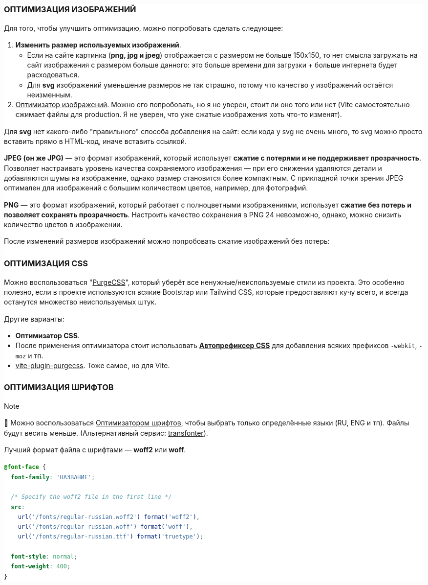 ### ОПТИМИЗАЦИЯ ИЗОБРАЖЕНИЙ

Для того, чтобы улучшить оптимизацию, можно попробовать сделать следующее:

1. **Изменить размер используемых изображений**.
   - Если на сайте картинка (**png, jpg и jpeg**) отображается с размером не больше 150x150, то нет смысла загружать на сайт изображения с размером больше данного: это больше времени для загрузки + больше интернета будет расходоваться.
   - Для **svg** изображений уменьшение размеров не так страшно, потому что качество у изображений остаётся неизменным.
2. [Оптимизатор изображений](https://imagecompressor.com/ru/). Можно его попробовать, но я не уверен, стоит ли оно того или нет (Vite самостоятельно сжимает файлы для production. Я не уверен, что уже сжатые изображения хоть что-то изменят).

Для **svg** нет какого-либо "правильного" способа добавления на сайт: если кода у svg не очень много, то svg можно просто вставить прямо в HTML-код, иначе вставить ссылкой.

**JPEG (он же JPG)** — это формат изображений, который использует **сжатие с потерями и не поддерживает прозрачность**. Позволяет настраивать уровень качества сохраняемого изображения — при его снижении удаляются детали и добавляются шумы на изображение, однако размер становится более компактным. С прикладной точки зрения JPEG оптимален для изображений с большим количеством цветов, например, для фотографий.

**PNG** — это формат изображений, который работает с полноцветными изображениями, использует **сжатие без потерь и позволяет сохранять прозрачность**. Настроить качество сохранения в PNG 24 невозможно, однако, можно снизить количество цветов в изображении.

После изменений размеров изображений можно попробовать сжатие изображений без потерь:

### ОПТИМИЗАЦИЯ CSS

Можно воспользоваться "[PurgeCSS](https://purgecss.com)", который уберёт все ненужные/неиспользуемые стили из проекта. Это особенно полезно, если в проекте используются всякие Bootstrap или Tailwind CSS, которые предоставляют кучу всего, и всегда останутся множество неиспользуемых штук.

Другие варианты:

- **[Оптимизатор CSS](http://alexvaleev.ru/cssoptimizer/)**.
- После применения оптимизатора стоит использовать **[Автопрефиксер CSS](https://autoprefixer.github.io/ru/)** для добавления всяких префиксов `-webkit`, `-moz` и тп.
- [vite-plugin-purgecss](https://github.com/jowast/vite-plugin-purgecss). Тоже самое, но для Vite.

### ОПТИМИЗАЦИЯ ШРИФТОВ

> [!NOTE]
>
> 👀 Можно воспользоваться [Оптимизатором шрифтов](https://quick-site-upgrade.com/tools/web-font-optimizer), чтобы выбрать только определённые языки (RU, ENG и тп). Файлы будут весить меньше. (Альтернативный сервис: [transfonter](https://transfonter.org)).

Лучший формат файла с шрифтами — **woff2** или **woff**.

```css
@font-face {
  font-family: 'НАЗВАНИЕ';

  /* Specify the woff2 file in the first line */
  src:
    url('/fonts/regular-russian.woff2') format('woff2'),
    url('/fonts/regular-russian.woff') format('woff'),
    url('/fonts/regular-russian.ttf') format('truetype');

  font-style: normal;
  font-weight: 400;
}
```
